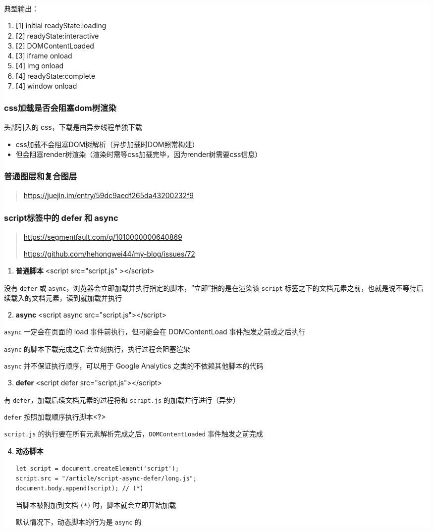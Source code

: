 典型输出：

1. [1] initial readyState:loading
2. [2] readyState:interactive
3. [2] DOMContentLoaded
4. [3] iframe onload
5. [4] img onload
6. [4] readyState:complete
7. [4] window onload

### css加载是否会阻塞dom树渲染

头部引入的 css，下载是由异步线程单独下载

- css加载不会阻塞DOM树解析（异步加载时DOM照常构建）
- 但会阻塞render树渲染（渲染时需等css加载完毕，因为render树需要css信息）

### 普通图层和复合图层

> https://juejin.im/entry/59dc9aedf265da43200232f9



### <a name="defer_async">script标签中的 defer 和 async</a>

> https://segmentfault.com/q/1010000000640869
>
> https://github.com/hehongwei44/my-blog/issues/72

1.  **普通脚本** \<script src="script.js" \>\</script\>

   没有 `defer` 或 `async`，浏览器会立即加载并执行指定的脚本，“立即”指的是在渲染该 `script` 标签之下的文档元素之前，也就是说不等待后续载入的文档元素，读到就加载并执行

2.  **async** \<script async src="script.js">\</script\>

   `async` 一定会在页面的 load 事件前执行，但可能会在 DOMContentLoad 事件触发之前或之后执行

   `async` 的脚本下载完成之后会立刻执行，执行过程会阻塞渲染

   `async` 并不保证执行顺序，可以用于 Google Analytics 之类的不依赖其他脚本的代码

3.  **defer** \<script defer src="script.js">\</script\>

   有 `defer`，加载后续文档元素的过程将和 `script.js` 的加载并行进行（异步）

   `defer` 按照加载顺序执行脚本<?> 

   `script.js` 的执行要在所有元素解析完成之后，`DOMContentLoaded` 事件触发之前完成
   
4.  **动态脚本**

    ```
    let script = document.createElement('script');
    script.src = "/article/script-async-defer/long.js";
    document.body.append(script); // (*)
    ```

    当脚本被附加到文档 `(*)` 时，脚本就会立即开始加载

    默认情况下，动态脚本的行为是 `async` 的

